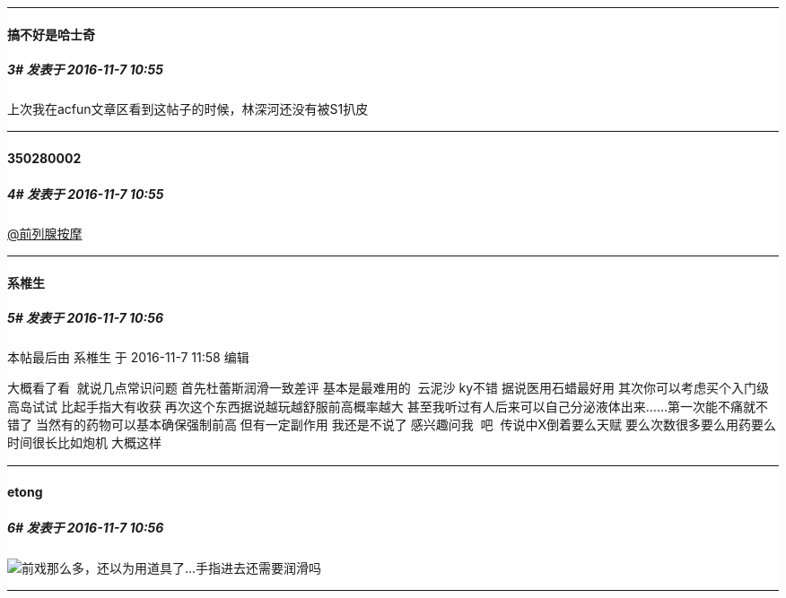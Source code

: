 

*****

####  搞不好是哈士奇  
##### 3#       发表于 2016-11-7 10:55




上次我在acfun文章区看到这帖子的时候，林深河还没有被S1扒皮







*****

####  350280002  
##### 4#       发表于 2016-11-7 10:55



[@前列腺按摩](https://bbs.saraba1st.com/2b/home.php?mod=space&amp;uid=450699) 







*****

####  系椎生  
##### 5#       发表于 2016-11-7 10:56



 本帖最后由 系椎生 于 2016-11-7 11:58 编辑 

大概看了看  就说几点常识问题 首先杜蕾斯润滑一致差评 基本是最难用的  云泥沙 ky不错 据说医用石蜡最好用 其次你可以考虑买个入门级高岛试试 比起手指大有收获 再次这个东西据说越玩越舒服前高概率越大 甚至我听过有人后来可以自己分泌液体出来……第一次能不痛就不错了 当然有的药物可以基本确保强制前高 但有一定副作用 我还是不说了 感兴趣问我  吧  传说中X倒着要么天赋 要么次数很多要么用药要么时间很长比如炮机 大概这样







*****

####  etong  
##### 6#       发表于 2016-11-7 10:56



<img src="https://static.saraba1st.com/image/smiley/face/91.gif" referrerpolicy="no-referrer">前戏那么多，还以为用道具了...手指进去还需要润滑吗







*****
